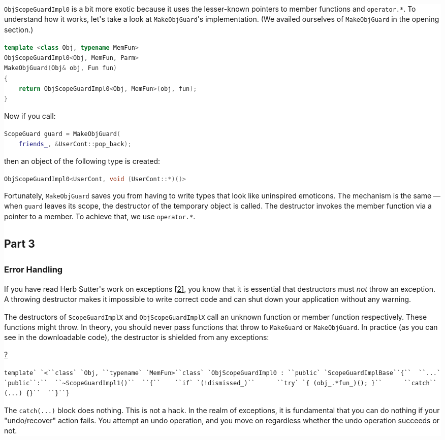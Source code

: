 `ObjScopeGuardImpl0` is a bit more exotic because it uses the lesser-known pointers to member functions and `operator.*`. To understand how it works, let's take a look at `MakeObjGuard`'s implementation. (We availed ourselves of `MakeObjGuard` in the opening section.)

```C++
template <class Obj, typename MemFun>
ObjScopeGuardImpl0<Obj, MemFun, Parm>
MakeObjGuard(Obj& obj, Fun fun)
{
    return ObjScopeGuardImpl0<Obj, MemFun>(obj, fun);
}
```

Now if you call:

```C++
ScopeGuard guard = MakeObjGuard(
    friends_, &UserCont::pop_back);
```

then an object of the following type is created:

```C++
ObjScopeGuardImpl0<UserCont, void (UserCont::*)()>
```

Fortunately, `MakeObjGuard` saves you from having to write types that look like uninspired emoticons. The mechanism is the same — when `guard` leaves its scope, the destructor of the temporary object is called. The destructor invokes the member function via a pointer to a member. To achieve that, we use `operator.*`.

## Part 3

### Error Handling

If you have read Herb Sutter's work on exceptions [[2\]](https://www.drdobbs.com/cpp/generic-change-the-way-you-write-excepti/184403758?pgno=3#2), you know that it is essential that destructors must *not* throw an exception. A throwing destructor makes it impossible to write correct code and can shut down your application without any warning.

The destructors of `ScopeGuardImplX` and `ObjScopeGuardImplX` call an unknown function or member function respectively. These functions might throw. In theory, you should never pass functions that throw to `MakeGuard` or `MakeObjGuard`. In practice (as you can see in the downloadable code), the destructor is shielded from any exceptions:

[?](https://www.drdobbs.com/cpp/generic-change-the-way-you-write-excepti/184403758?pgno=3#)

```
template` `<``class` `Obj, ``typename` `MemFun>``class` `ObjScopeGuardImpl0 : ``public` `ScopeGuardImplBase``{``  ``...``public``:``  ``~ScopeGuardImpl1()``  ``{``    ``if` `(!dismissed_)``      ``try` `{ (obj_.*fun_)(); }``      ``catch``(...) {}``  ``}``}
```

The `catch(...)` block does nothing. This is not a hack. In the realm of exceptions, it is fundamental that you can do nothing if your "undo/recover" action fails. You attempt an undo operation, and you move on regardless whether the undo operation succeeds or not.
